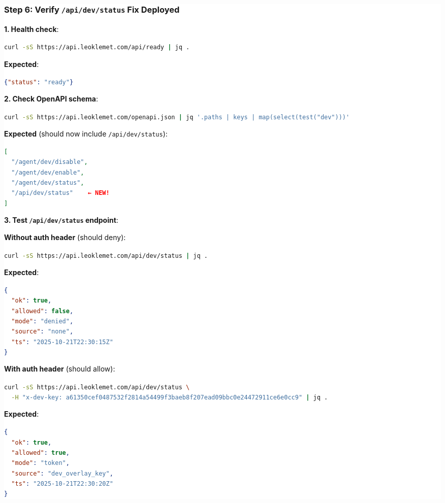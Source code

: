 
### Step 6: Verify `/api/dev/status` Fix Deployed

**1. Health check**:
```bash
curl -sS https://api.leoklemet.com/api/ready | jq .
```

**Expected**:
```json
{"status": "ready"}
```

**2. Check OpenAPI schema**:
```bash
curl -sS https://api.leoklemet.com/openapi.json | jq '.paths | keys | map(select(test("dev")))' 
```

**Expected** (should now include `/api/dev/status`):
```json
[
  "/agent/dev/disable",
  "/agent/dev/enable",
  "/agent/dev/status",
  "/api/dev/status"    ← NEW!
]
```

**3. Test `/api/dev/status` endpoint**:

**Without auth header** (should deny):
```bash
curl -sS https://api.leoklemet.com/api/dev/status | jq .
```

**Expected**:
```json
{
  "ok": true,
  "allowed": false,
  "mode": "denied",
  "source": "none",
  "ts": "2025-10-21T22:30:15Z"
}
```

**With auth header** (should allow):
```bash
curl -sS https://api.leoklemet.com/api/dev/status \
  -H "x-dev-key: a61350cef0487532f2814a54499f3baeb8f207ead09bbc0e24472911ce6e0cc9" | jq .
```

**Expected**:
```json
{
  "ok": true,
  "allowed": true,
  "mode": "token",
  "source": "dev_overlay_key",
  "ts": "2025-10-21T22:30:20Z"
}
```
